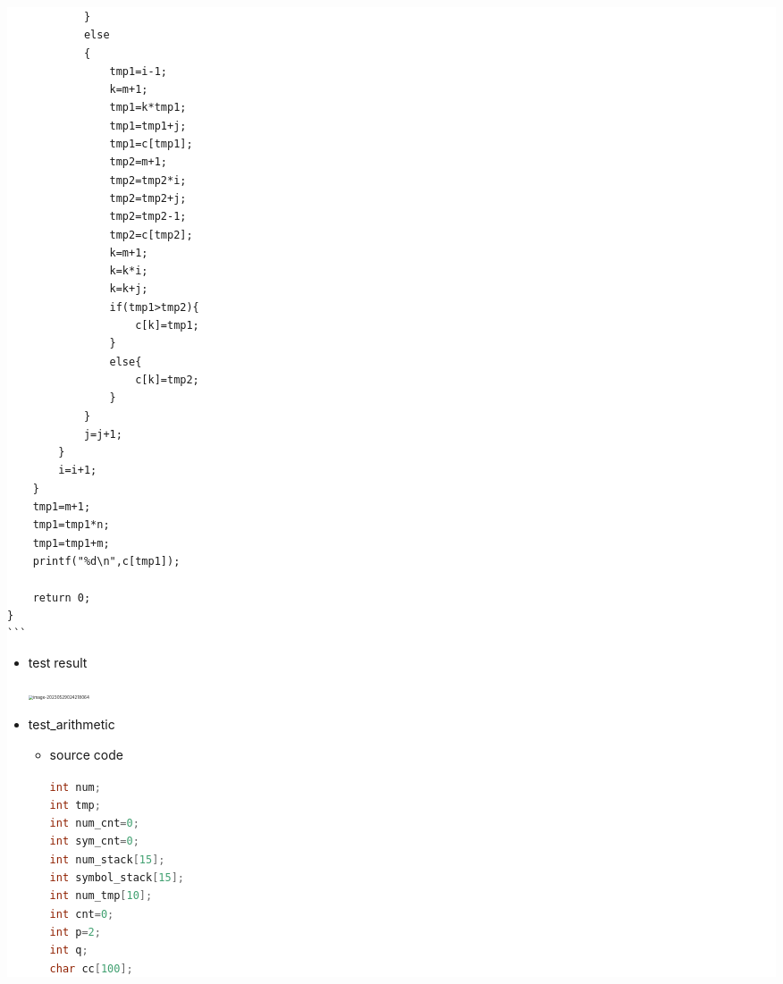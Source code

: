                 }
                else
                {
                    tmp1=i-1;
                    k=m+1;
                    tmp1=k*tmp1;
                    tmp1=tmp1+j;
                    tmp1=c[tmp1];
                    tmp2=m+1;
                    tmp2=tmp2*i;
                    tmp2=tmp2+j;
                    tmp2=tmp2-1;
                    tmp2=c[tmp2];
                    k=m+1;
                    k=k*i;
                    k=k+j;
                    if(tmp1>tmp2){
                        c[k]=tmp1;
                    }
                    else{
                        c[k]=tmp2;
                    }
                }
                j=j+1;
            }
            i=i+1;
        }
        tmp1=m+1;
        tmp1=tmp1*n;
        tmp1=tmp1+m;
        printf("%d\n",c[tmp1]);
    
        return 0;
    }
    ```

    

  * test result

    <img src="C:\Users\小鲸鱼\AppData\Roaming\Typora\typora-user-images\image-20230529024218064.png" alt="image-20230529024218064" style="zoom:33%;" />

* test_arithmetic

  * source code

    ```c
    int num;
    int tmp;
    int num_cnt=0;
    int sym_cnt=0;
    int num_stack[15];
    int symbol_stack[15];
    int num_tmp[10];
    int cnt=0;
    int p=2;
    int q;
    char cc[100];
    